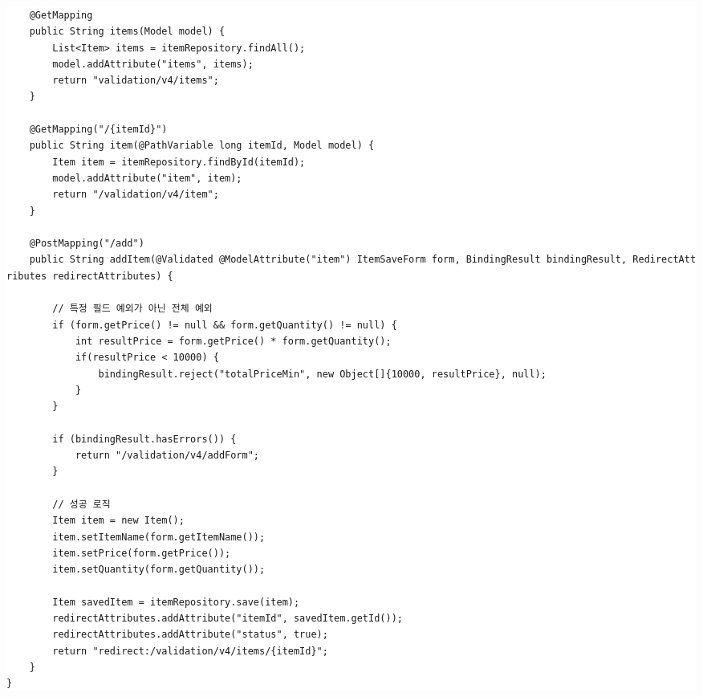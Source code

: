         @GetMapping
        public String items(Model model) {
            List<Item> items = itemRepository.findAll();
            model.addAttribute("items", items);
            return "validation/v4/items";
        }

        @GetMapping("/{itemId}")
        public String item(@PathVariable long itemId, Model model) {
            Item item = itemRepository.findById(itemId);
            model.addAttribute("item", item);
            return "/validation/v4/item";
        }

        @PostMapping("/add")
        public String addItem(@Validated @ModelAttribute("item") ItemSaveForm form, BindingResult bindingResult, RedirectAttributes redirectAttributes) {

            // 특정 필드 예외가 아닌 전체 예외
            if (form.getPrice() != null && form.getQuantity() != null) {
                int resultPrice = form.getPrice() * form.getQuantity();
                if(resultPrice < 10000) {
                    bindingResult.reject("totalPriceMin", new Object[]{10000, resultPrice}, null);
                }
            }

            if (bindingResult.hasErrors()) {
                return "/validation/v4/addForm";
            }

            // 성공 로직
            Item item = new Item();
            item.setItemName(form.getItemName());
            item.setPrice(form.getPrice());
            item.setQuantity(form.getQuantity());

            Item savedItem = itemRepository.save(item);
            redirectAttributes.addAttribute("itemId", savedItem.getId());
            redirectAttributes.addAttribute("status", true);
            return "redirect:/validation/v4/items/{itemId}";
        }
    }